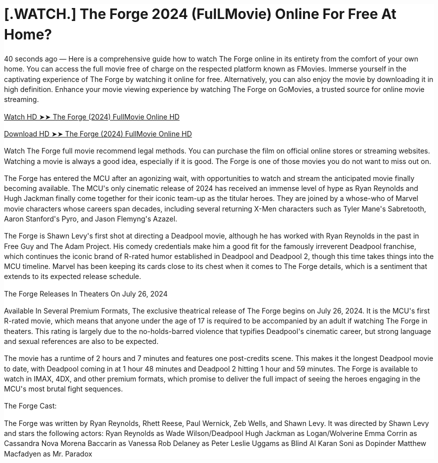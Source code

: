 # [.WATCH.]  The Forge 2024 (FulLMovie) Online For Free At Home?
40 seconds ago — Here is a comprehensive guide how to watch  The Forge online in its entirety from the comfort of your own home. You can access the full movie free of charge on the respected platform known as FMovies. Immerse yourself in the captivating experience of  The Forge by watching it online for free. Alternatively, you can also enjoy the movie by downloading it in high definition. Enhance your movie viewing experience by watching  The Forge on GoMovies, a trusted source for online movie streaming.

[Watch HD ➤➤  The Forge (2024) FullMovie Online HD](https://filmhubtv.com/en/movie/1186532/the-forge)


[Download HD ➤➤  The Forge (2024) FullMovie Online HD](https://filmhubtv.com/en/movie/1186532/the-forge)



Watch  The Forge full movie recommend legal methods. You can purchase the film on official online stores or streaming websites. Watching a movie is always a good idea, especially if it is good.  The Forge is one of those movies you do not want to miss out on.

  The Forge has entered the MCU after an agonizing wait, with opportunities to watch and stream the anticipated movie finally becoming available. The MCU's only cinematic release of 2024 has received an immense level of hype as Ryan Reynolds and Hugh Jackman finally come together for their iconic team-up as the titular heroes. They are joined by a whose-who of Marvel movie characters whose careers span decades, including several returning X-Men characters such as Tyler Mane's Sabretooth, Aaron Stanford's Pyro, and Jason Flemyng's Azazel.

  The Forge is Shawn Levy's first shot at directing a Deadpool movie, although he has worked with Ryan Reynolds in the past in Free Guy and The Adam Project. His comedy credentials make him a good fit for the famously irreverent Deadpool franchise, which continues the iconic brand of R-rated humor established in Deadpool and Deadpool 2, though this time takes things into the MCU timeline. Marvel has been keeping its cards close to its chest when it comes to  The Forge details, which is a sentiment that extends to its expected release schedule.

  The Forge Releases In Theaters On July 26, 2024

Available In Several Premium Formats, The exclusive theatrical release of  The Forge begins on July 26, 2024. It is the MCU's first R-rated movie, which means that anyone under the age of 17 is required to be accompanied by an adult if watching  The Forge in theaters. This rating is largely due to the no-holds-barred violence that typifies Deadpool's cinematic career, but strong language and sexual references are also to be expected.

The movie has a runtime of 2 hours and 7 minutes and features one post-credits scene. This makes it the longest Deadpool movie to date, with Deadpool coming in at 1 hour 48 minutes and Deadpool 2 hitting 1 hour and 59 minutes.  The Forge is available to watch in IMAX, 4DX, and other premium formats, which promise to deliver the full impact of seeing the heroes engaging in the MCU's most brutal fight sequences.

  The Forge Cast:

  The Forge was written by Ryan Reynolds, Rhett Reese, Paul Wernick, Zeb Wells, and Shawn Levy. It was directed by Shawn Levy and stars the following actors: Ryan Reynolds as Wade Wilson/Deadpool Hugh Jackman as Logan/Wolverine Emma Corrin as Cassandra Nova Morena Baccarin as Vanessa Rob Delaney as Peter Leslie Uggams as Blind Al Karan Soni as Dopinder Matthew Macfadyen as Mr. Paradox

